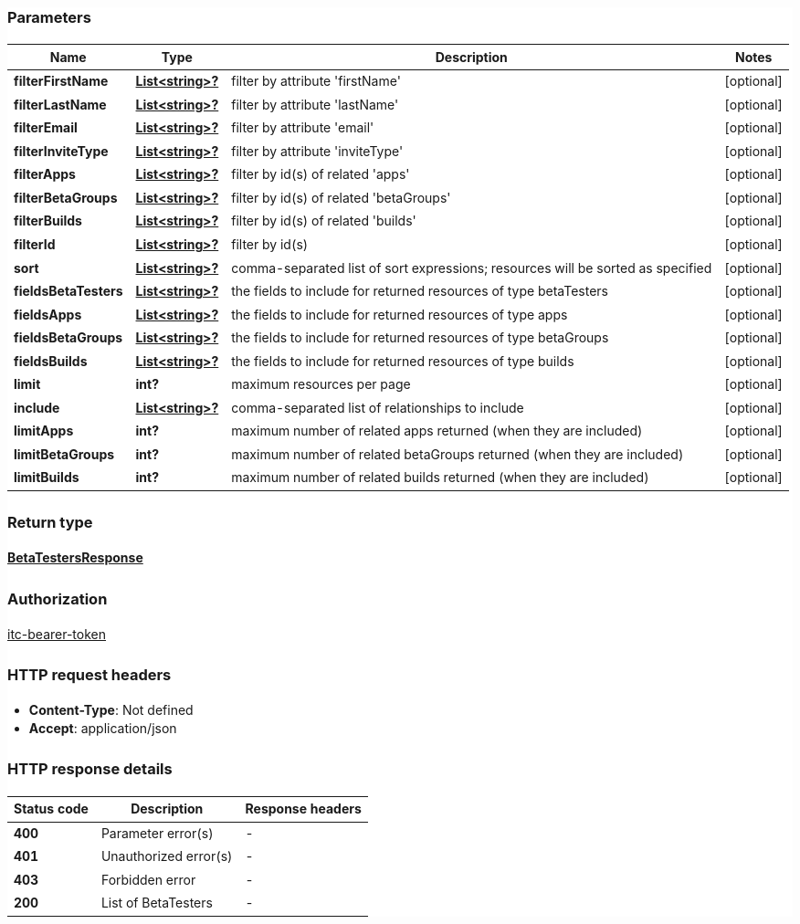 ### Parameters

| Name | Type | Description | Notes |
|------|------|-------------|-------|
| **filterFirstName** | [**List&lt;string&gt;?**](string.md) | filter by attribute &#39;firstName&#39; | [optional]  |
| **filterLastName** | [**List&lt;string&gt;?**](string.md) | filter by attribute &#39;lastName&#39; | [optional]  |
| **filterEmail** | [**List&lt;string&gt;?**](string.md) | filter by attribute &#39;email&#39; | [optional]  |
| **filterInviteType** | [**List&lt;string&gt;?**](string.md) | filter by attribute &#39;inviteType&#39; | [optional]  |
| **filterApps** | [**List&lt;string&gt;?**](string.md) | filter by id(s) of related &#39;apps&#39; | [optional]  |
| **filterBetaGroups** | [**List&lt;string&gt;?**](string.md) | filter by id(s) of related &#39;betaGroups&#39; | [optional]  |
| **filterBuilds** | [**List&lt;string&gt;?**](string.md) | filter by id(s) of related &#39;builds&#39; | [optional]  |
| **filterId** | [**List&lt;string&gt;?**](string.md) | filter by id(s) | [optional]  |
| **sort** | [**List&lt;string&gt;?**](string.md) | comma-separated list of sort expressions; resources will be sorted as specified | [optional]  |
| **fieldsBetaTesters** | [**List&lt;string&gt;?**](string.md) | the fields to include for returned resources of type betaTesters | [optional]  |
| **fieldsApps** | [**List&lt;string&gt;?**](string.md) | the fields to include for returned resources of type apps | [optional]  |
| **fieldsBetaGroups** | [**List&lt;string&gt;?**](string.md) | the fields to include for returned resources of type betaGroups | [optional]  |
| **fieldsBuilds** | [**List&lt;string&gt;?**](string.md) | the fields to include for returned resources of type builds | [optional]  |
| **limit** | **int?** | maximum resources per page | [optional]  |
| **include** | [**List&lt;string&gt;?**](string.md) | comma-separated list of relationships to include | [optional]  |
| **limitApps** | **int?** | maximum number of related apps returned (when they are included) | [optional]  |
| **limitBetaGroups** | **int?** | maximum number of related betaGroups returned (when they are included) | [optional]  |
| **limitBuilds** | **int?** | maximum number of related builds returned (when they are included) | [optional]  |

### Return type

[**BetaTestersResponse**](BetaTestersResponse.md)

### Authorization

[itc-bearer-token](../README.md#itc-bearer-token)

### HTTP request headers

 - **Content-Type**: Not defined
 - **Accept**: application/json


### HTTP response details
| Status code | Description | Response headers |
|-------------|-------------|------------------|
| **400** | Parameter error(s) |  -  |
| **401** | Unauthorized error(s) |  -  |
| **403** | Forbidden error |  -  |
| **200** | List of BetaTesters |  -  |
